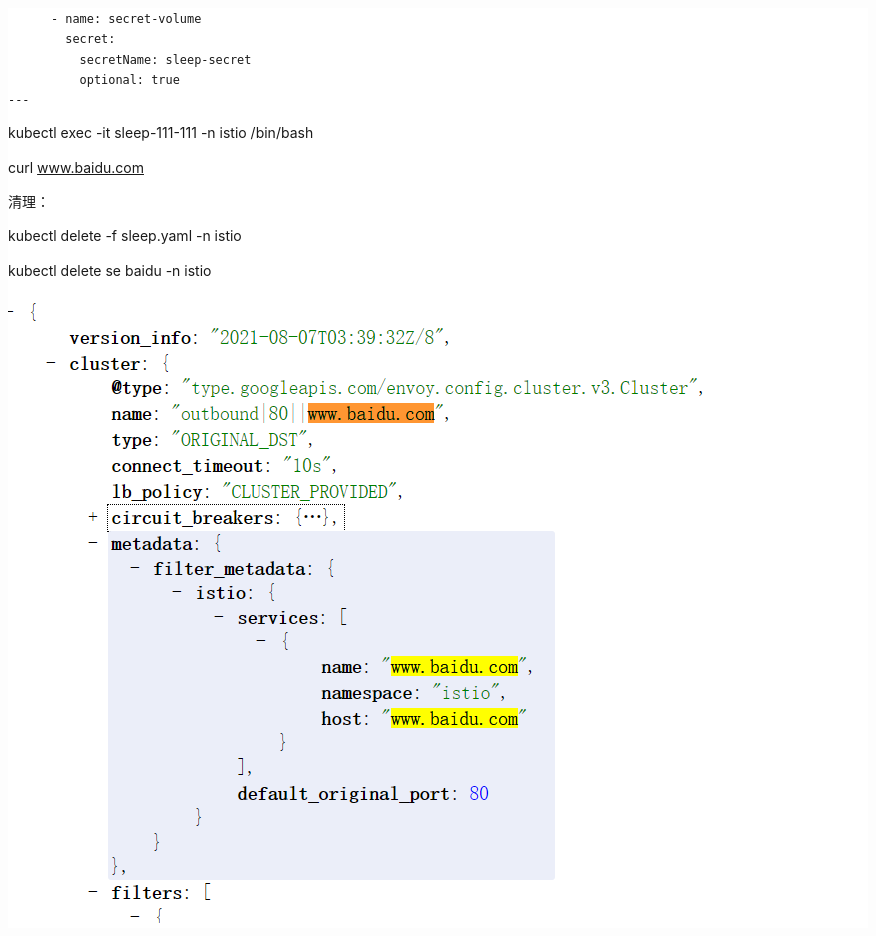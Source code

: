 ```
      - name: secret-volume
        secret:
          secretName: sleep-secret
          optional: true
---
```

kubectl exec -it sleep-111-111 -n istio /bin/bash

curl www.baidu.com



清理：

kubectl delete -f sleep.yaml  -n istio

kubectl  delete se baidu -n istio



![1628307627(1)](images\1628307627(1).jpg)
